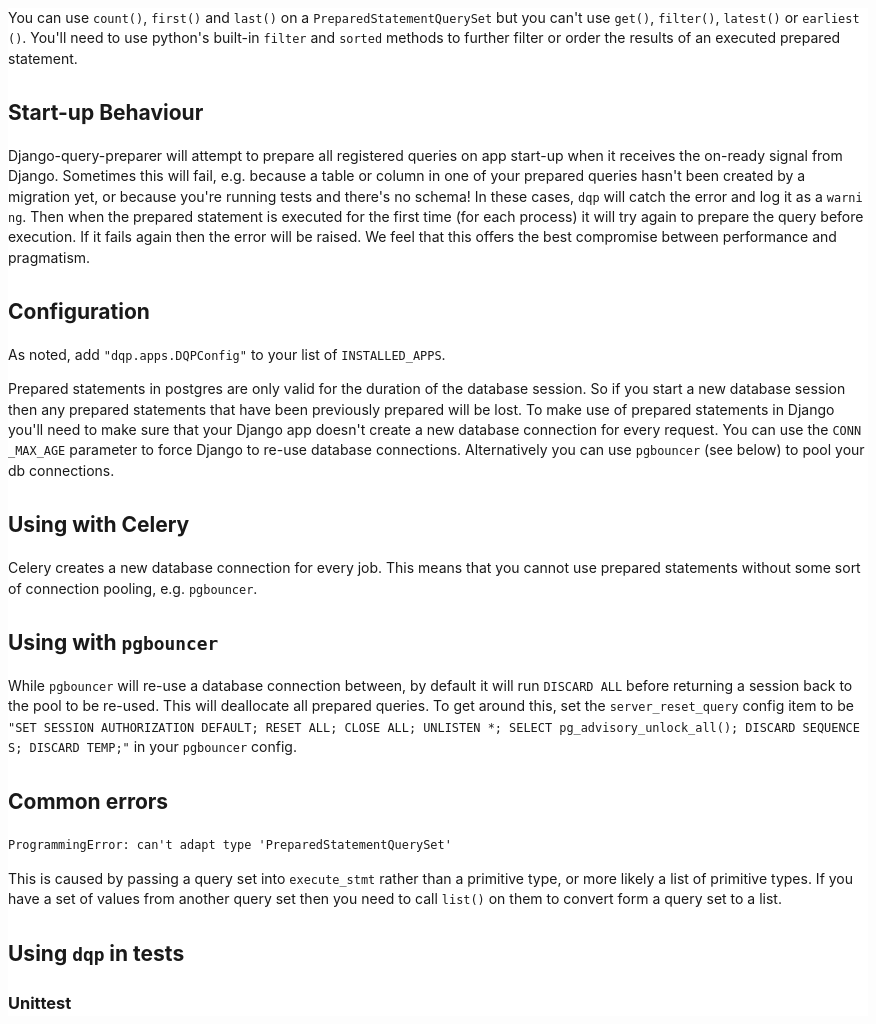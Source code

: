 You can use  `count()`, `first()` and `last()` on a `PreparedStatementQuerySet` but you can't use `get()`, `filter()`, `latest()` or `earliest()`. You'll need to use python's built-in `filter` and `sorted` methods to further filter or order the results of an executed prepared statement.

## Start-up Behaviour

Django-query-preparer will attempt to prepare all registered queries on app start-up when it receives the on-ready signal from Django.  Sometimes this will fail, e.g. because a table or column in one of your prepared queries hasn't been created by a migration yet, or because you're running tests and there's no schema!  In these cases, `dqp` will catch the error and log it as a `warning`. Then when the prepared statement is executed for the first time (for each process) it will try again to prepare the query before execution. If it fails again then the error will be raised.  We feel that this offers the best compromise between performance and pragmatism.

## Configuration

As noted, add `"dqp.apps.DQPConfig"` to your list of `INSTALLED_APPS`.

Prepared statements in postgres are only valid for the duration of the database session. So if you start a new database session then any prepared statements that have been previously prepared will be lost.  To make use of prepared statements in Django you'll need to make sure that your Django app doesn't create a new database connection for every request. You can use the `CONN_MAX_AGE` parameter to force Django to re-use database connections.  Alternatively you can use `pgbouncer` (see below) to pool your db connections.

## Using with Celery

Celery creates a new database connection for every job.  This means that you cannot use prepared statements without some sort of connection pooling, e.g. `pgbouncer`.

## Using with `pgbouncer`

While `pgbouncer` will re-use a database connection between, by default it will run `DISCARD ALL` before returning a session back to the pool to be re-used. This will deallocate all prepared queries. To get around this, set the  `server_reset_query` config item to be `"SET SESSION AUTHORIZATION DEFAULT; RESET ALL; CLOSE ALL; UNLISTEN *; SELECT pg_advisory_unlock_all(); DISCARD SEQUENCES; DISCARD TEMP;"` in your `pgbouncer` config.

## Common errors

```
ProgrammingError: can't adapt type 'PreparedStatementQuerySet'
```

This is caused by passing a query set into `execute_stmt` rather than a primitive type, or more likely a list of primitive types. If you have a set of values from another query set then you need to call `list()` on them to convert form a query set to a list.

## Using `dqp` in tests

### Unittest
